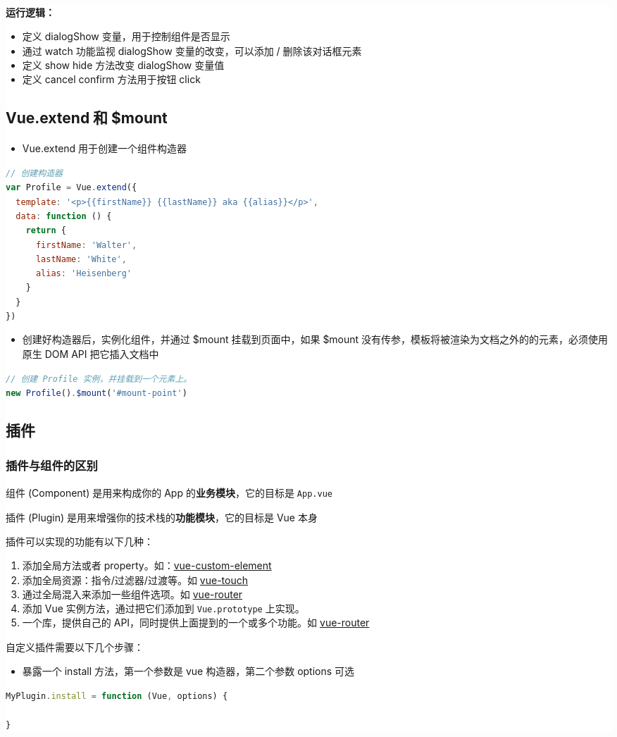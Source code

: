 **运行逻辑：**

* 定义 dialogShow 变量，用于控制组件是否显示
* 通过 watch 功能监视 dialogShow 变量的改变，可以添加 / 删除该对话框元素
* 定义 show hide 方法改变 dialogShow 变量值
* 定义 cancel confirm 方法用于按钮 click



## Vue.extend 和 $mount

* Vue.extend 用于创建一个组件构造器

```js
// 创建构造器
var Profile = Vue.extend({
  template: '<p>{{firstName}} {{lastName}} aka {{alias}}</p>',
  data: function () {
    return {
      firstName: 'Walter',
      lastName: 'White',
      alias: 'Heisenberg'
    }
  }
})
```

* 创建好构造器后，实例化组件，并通过 $mount 挂载到页面中，如果 $mount 没有传参，模板将被渲染为文档之外的的元素，必须使用原生 DOM API 把它插入文档中

```js
// 创建 Profile 实例，并挂载到一个元素上。
new Profile().$mount('#mount-point')
```



## 插件

### 插件与组件的区别

组件 (Component) 是用来构成你的 App 的**业务模块**，它的目标是 `App.vue`

插件 (Plugin) 是用来增强你的技术栈的**功能模块**，它的目标是 Vue 本身

插件可以实现的功能有以下几种：

1. 添加全局方法或者 property。如：[vue-custom-element](https://github.com/karol-f/vue-custom-element)
2. 添加全局资源：指令/过滤器/过渡等。如 [vue-touch](https://github.com/vuejs/vue-touch)
3. 通过全局混入来添加一些组件选项。如 [vue-router](https://github.com/vuejs/vue-router)
4. 添加 Vue 实例方法，通过把它们添加到 `Vue.prototype` 上实现。
5. 一个库，提供自己的 API，同时提供上面提到的一个或多个功能。如 [vue-router](https://github.com/vuejs/vue-router)

自定义插件需要以下几个步骤：

* 暴露一个 install 方法，第一个参数是 vue 构造器，第二个参数 options 可选

```js
MyPlugin.install = function (Vue, options) {
    
}
```
